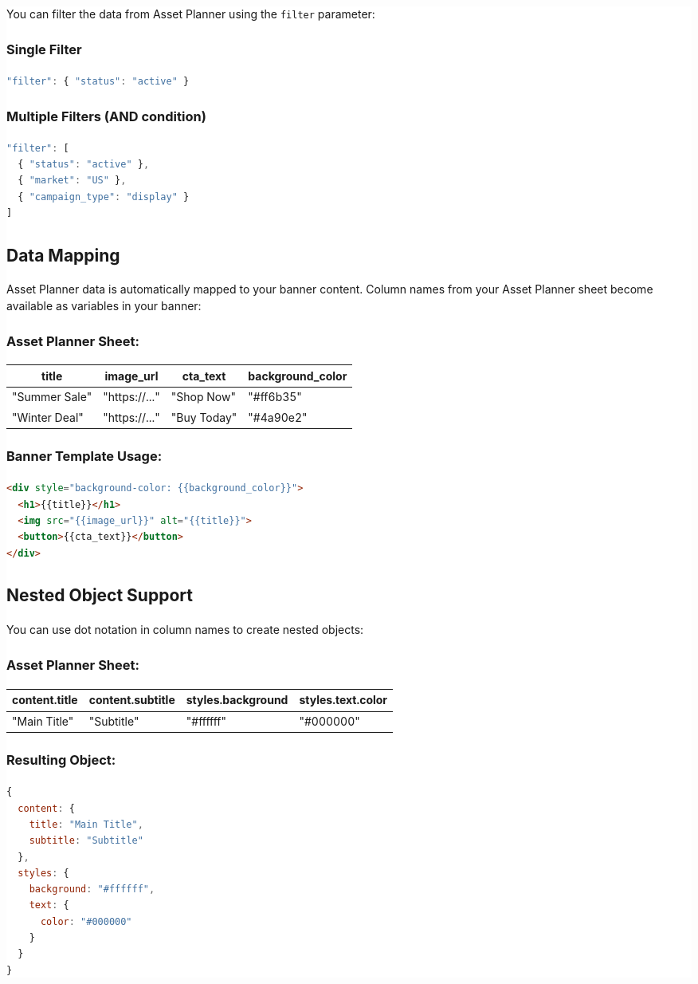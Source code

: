 You can filter the data from Asset Planner using the `filter` parameter:

### Single Filter
```javascript
"filter": { "status": "active" }
```

### Multiple Filters (AND condition)
```javascript
"filter": [
  { "status": "active" },
  { "market": "US" },
  { "campaign_type": "display" }
]
```

## Data Mapping

Asset Planner data is automatically mapped to your banner content. Column names from your Asset Planner sheet become available as variables in your banner:

### Asset Planner Sheet:
| title | image_url | cta_text | background_color |
|-------|-----------|----------|------------------|
| "Summer Sale" | "https://..." | "Shop Now" | "#ff6b35" |
| "Winter Deal" | "https://..." | "Buy Today" | "#4a90e2" |

### Banner Template Usage:
```html
<div style="background-color: {{background_color}}">
  <h1>{{title}}</h1>
  <img src="{{image_url}}" alt="{{title}}">
  <button>{{cta_text}}</button>
</div>
```

## Nested Object Support

You can use dot notation in column names to create nested objects:

### Asset Planner Sheet:
| content.title | content.subtitle | styles.background | styles.text.color |
|---------------|------------------|-------------------|-------------------|
| "Main Title" | "Subtitle" | "#ffffff" | "#000000" |

### Resulting Object:
```javascript
{
  content: {
    title: "Main Title",
    subtitle: "Subtitle"
  },
  styles: {
    background: "#ffffff",
    text: {
      color: "#000000"
    }
  }
}
```
